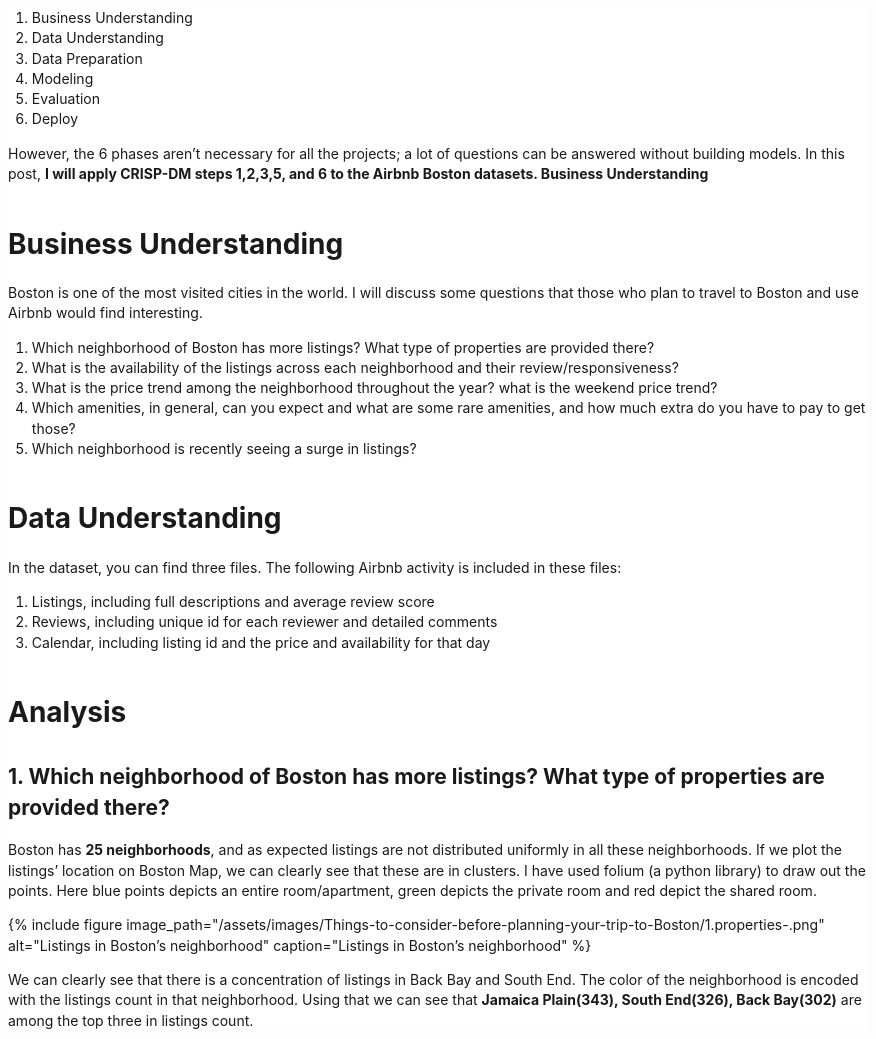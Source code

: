   1. Business Understanding
  2. Data Understanding
  3. Data Preparation
  4. Modeling
  5. Evaluation
  6. Deploy

However, the 6 phases aren’t necessary for all the projects; a lot of questions can be answered without building models. In this post, <b>I will apply CRISP-DM steps 1,2,3,5, and 6 to the Airbnb Boston datasets.
Business Understanding </b>

# Business Understanding
Boston is one of the most visited cities in the world. I will discuss some questions that those who plan to travel to Boston and use Airbnb would find interesting.

  1. Which neighborhood of Boston has more listings? What type of properties are provided there?
  2. What is the availability of the listings across each neighborhood and their review/responsiveness?
  3. What is the price trend among the neighborhood throughout the year? what is the weekend price trend?
  4. Which amenities, in general, can you expect and what are some rare amenities, and how much extra do you have to pay to get those?
  5. Which neighborhood is recently seeing a surge in listings?

# Data Understanding

In the dataset, you can find three files. The following Airbnb activity is included in these files:

  1. Listings, including full descriptions and average review score
  2. Reviews, including unique id for each reviewer and detailed comments
  3. Calendar, including listing id and the price and availability for that day

# Analysis

## 1. Which neighborhood of Boston has more listings? What type of properties are provided there?

Boston has <b>25 neighborhoods</b>, and as expected listings are not distributed uniformly in all these neighborhoods. If we plot the listings’ location on Boston Map, we can clearly see that these are in clusters. I have used folium (a python library) to draw out the points. Here blue points depicts an entire room/apartment, green depicts the private room and red depict the shared room.

{% include figure image_path="/assets/images/Things-to-consider-before-planning-your-trip-to-Boston/1.properties-.png" alt="Listings in Boston’s neighborhood" caption="Listings in Boston’s neighborhood" %}


We can clearly see that there is a concentration of listings in Back Bay and South End. The color of the neighborhood is encoded with the listings count in that neighborhood. Using that we can see that <b>Jamaica Plain(343), South End(326), Back Bay(302)</b> are among the top three in listings count.
